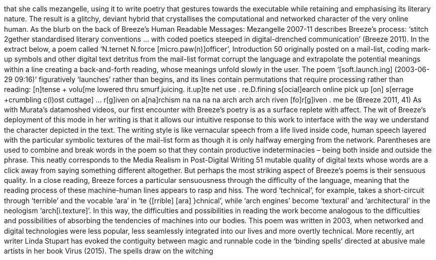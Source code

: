 that she calls mezangelle, using it to write poetry
that gestures towards the executable while retaining
and emphasising its literary nature. The result is
a glitchy, deviant hybrid that crystallises the computational
and networked character of the very online
human. As the blurb on the back of Breeze’s Human
Readable Messages: Mezangelle 2007-11 describes Breeze’s
process: ‘stitch 2gether standardised literary conventions
… with coded poetics steeped in digital-drenched
communication’ (Breeze 2011). In the extract below, a
poem called ‘N.ternet N.force [micro.paw(n)]officer’,
Introduction 50
originally posted on a mail-list, coding mark-up symbols
and other digital text detritus from the mail-list
format corrupt the language and extrapolate the potential
meanings within a line creating a back-and-forth
reading, whose meanings unfold slowly in the user. The
poem ‘[soft.launch.ing] (2003-06-29 09:16)’ figuratively
‘launches’ rather than begins, and its lines contain permutations
that require processing rather than reading:
[n]tense + volu[me lowered thru smurf.juicing.
it.up]te net use
. re.D.fining s[ocial]earch online pick up [on]
s[errage +crumbling c(l)ost cuttage]
…
r[g]iven on a[na]rchism na na na na arch arch arch
riven [fo]r[g]iven . me be
(Breeze 2011, 41)
As with Murata’s datamoshed videos, our first encounter
with Breeze’s poetry is as a surface replete with
affect. The wit of Breeze’s deployment of this mode
in her writing is that it allows our intuitive response
to this work to interface with the way we understand
the character depicted in the text. The writing style is
like vernacular speech from a life lived inside code,
human speech layered with the particular symbolic
textures of the mail-list form as though it is only halfway
emerging from the network. Parentheses are used
to combine and break words in the poem so that they
contain productive indeterminacies – being both inside
and outside the phrase. This neatly corresponds to the
Media Realism in Post-Digital Writing 51
mutable quality of digital texts whose words are a click
away from saying something different altogether. But
perhaps the most striking aspect of Breeze’s poems
is their sensuous quality. In a close reading, Breeze
forces a particular sensuousness through the difficulty
of the language, meaning that the reading process of
these machine-human lines appears to rasp and hiss.
The word ‘technical’, for example, takes a short-circuit
through ‘terrible’ and the vocable ‘ara’ in ‘te {[rrible]
[ara] }chnical’, while ‘arch engines’ become ‘textural’
and ‘architectural’ in the neologism ‘arch[i.texture]’.
In this way, the difficulties and possibilities in reading
the work become analogous to the difficulties and
possibilities of absorbing the tendencies of machines
into our bodies.
This poem was written in 2003, when networked
and digital technologies were less popular, less seamlessly
integrated into our lives and more overtly
technical. More recently, art writer Linda Stupart has
evoked the contiguity between magic and runnable code
in the ‘binding spells’ directed at abusive male artists
in her book Virus (2015). The spells draw on the witching